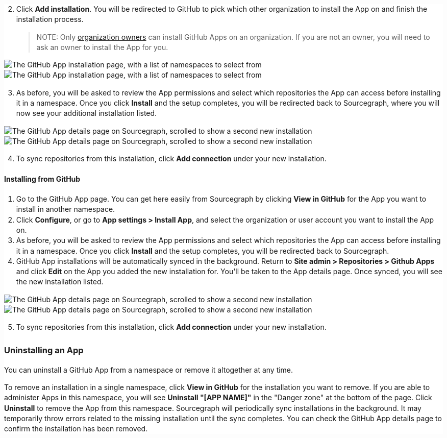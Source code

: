 2. Click **Add installation**. You will be redirected to GitHub to pick which other organization to install the App on and finish the installation process.

    > NOTE: Only [organization owners](https://docs.github.com/en/organizations/managing-peoples-access-to-your-organization-with-roles/roles-in-an-organization#organization-owners) can install GitHub Apps on an organization. If you are not an owner, you will need to ask an owner to install the App for you.

<img alt="The GitHub App installation page, with a list of namespaces to select from" src="https://sourcegraphstatic.com/docs/images/administration/config/github-apps/github-app-multi-install-gh.png" class="screenshot theme-light-only" />
<img alt="The GitHub App installation page, with a list of namespaces to select from" src="https://sourcegraphstatic.com/docs/images/administration/config/github-apps/github-app-multi-install-gh-dark.png" class="screenshot theme-dark-only" />

3. As before, you will be asked to review the App permissions and select which repositories the App can access before installing it in a namespace. Once you click **Install** and the setup completes, you will be redirected back to Sourcegraph, where you will now see your additional installation listed.

<img alt="The GitHub App details page on Sourcegraph, scrolled to show a second new installation" src="https://sourcegraphstatic.com/docs/images/administration/config/github-apps/github-app-post-multi-install.png" class="screenshot theme-light-only" />
<img alt="The GitHub App details page on Sourcegraph, scrolled to show a second new installation" src="https://sourcegraphstatic.com/docs/images/administration/config/github-apps/github-app-post-multi-install-dark.png" class="screenshot theme-dark-only" />

4. To sync repositories from this installation, click **Add connection** under your new installation.

#### Installing from GitHub

1. Go to the GitHub App page. You can get here easily from Sourcegraph by clicking **View in GitHub** for the App you want to install in another namespace.
2. Click **Configure**, or go to **App settings > Install App**, and select the organization or user account you want to install the App on.
3. As before, you will be asked to review the App permissions and select which repositories the App can access before installing it in a namespace. Once you click **Install** and the setup completes, you will be redirected back to Sourcegraph.
4. GitHub App installations will be automatically synced in the background. Return to **Site admin > Repositories > Github Apps** and click **Edit** on the App you added the new installation for. You'll be taken to the App details page. Once synced, you will see the new installation listed.

<img alt="The GitHub App details page on Sourcegraph, scrolled to show a second new installation" src="https://sourcegraphstatic.com/docs/images/administration/config/github-apps/github-app-post-multi-install.png" class="screenshot theme-light-only" />
<img alt="The GitHub App details page on Sourcegraph, scrolled to show a second new installation" src="https://sourcegraphstatic.com/docs/images/administration/config/github-apps/github-app-post-multi-install-dark.png" class="screenshot theme-dark-only" />

5. To sync repositories from this installation, click **Add connection** under your new installation.

### Uninstalling an App

You can uninstall a GitHub App from a namespace or remove it altogether at any time.

To remove an installation in a single namespace, click **View in GitHub** for the installation you want to remove. If you are able to administer Apps in this namespace, you will see **Uninstall "[APP NAME]"** in the "Danger zone" at the bottom of the page. Click **Uninstall** to remove the App from this namespace. Sourcegraph will periodically sync installations in the background. It may temporarily throw errors related to the missing installation until the sync completes. You can check the GitHub App details page to confirm the installation has been removed.


[permissions]: #repository-permissions
[permissions-caching]: #teams-and-organizations-permissions-caching
[batch-changes]: ../../batch_changes/index.md
[batch-changes-interactions]: ../../batch_changes/explanations/permissions_in_batch_changes.md#code-host-interactions-in-batch-changes
